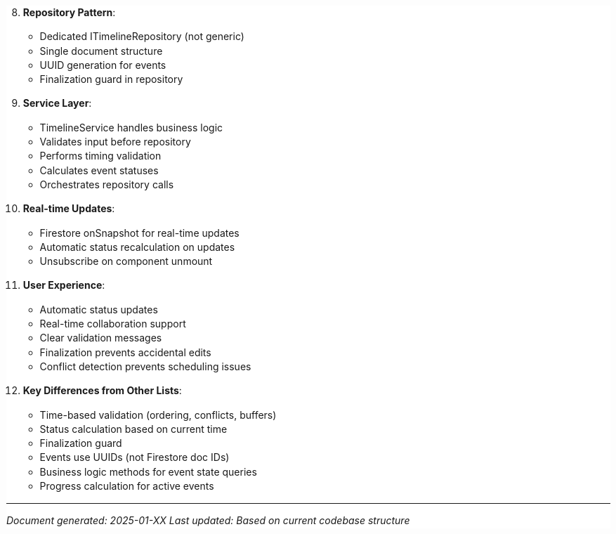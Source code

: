 8. **Repository Pattern**:
   - Dedicated ITimelineRepository (not generic)
   - Single document structure
   - UUID generation for events
   - Finalization guard in repository

9. **Service Layer**:
   - TimelineService handles business logic
   - Validates input before repository
   - Performs timing validation
   - Calculates event statuses
   - Orchestrates repository calls

10. **Real-time Updates**:
    - Firestore onSnapshot for real-time updates
    - Automatic status recalculation on updates
    - Unsubscribe on component unmount

11. **User Experience**:
    - Automatic status updates
    - Real-time collaboration support
    - Clear validation messages
    - Finalization prevents accidental edits
    - Conflict detection prevents scheduling issues

12. **Key Differences from Other Lists**:
    - Time-based validation (ordering, conflicts, buffers)
    - Status calculation based on current time
    - Finalization guard
    - Events use UUIDs (not Firestore doc IDs)
    - Business logic methods for event state queries
    - Progress calculation for active events

---

_Document generated: 2025-01-XX_
_Last updated: Based on current codebase structure_
